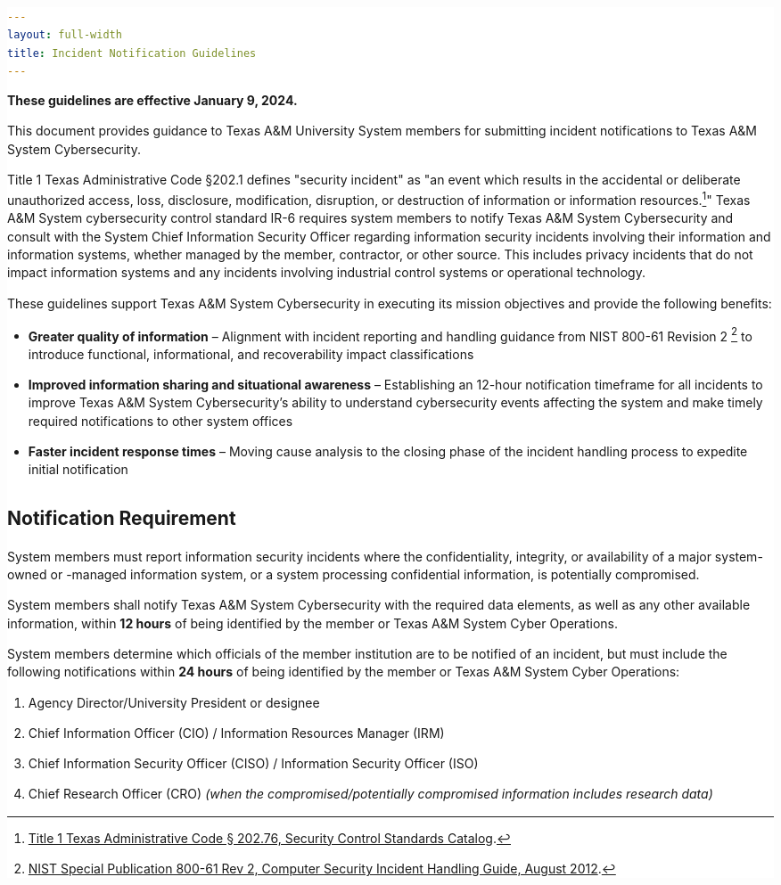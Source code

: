 ```yaml
---
layout: full-width
title: Incident Notification Guidelines
---
```


**These guidelines are effective January 9, 2024.**

This document provides guidance to Texas A&M University System members for submitting incident notifications to Texas A&M System Cybersecurity.

Title 1 Texas Administrative Code §202.1 defines "security incident" as "an event which results in the accidental or deliberate unauthorized access, loss, disclosure, modification, disruption, or destruction of information or information resources.[^1]" Texas A&M System cybersecurity control standard IR-6 requires system members to notify Texas A&M System Cybersecurity and consult with the System Chief Information Security Officer regarding information security incidents involving their information and information systems, whether managed by the member, contractor, or other source. This includes privacy incidents that do not impact information systems and any incidents involving industrial control systems or operational technology.

These guidelines support Texas A&M System Cybersecurity in executing its mission objectives and provide the following benefits:

* **Greater quality of information** – Alignment with incident reporting and handling guidance from NIST 800-61 Revision 2 [^2] to introduce functional, informational, and recoverability impact classifications

* **Improved information sharing and situational awareness** – Establishing an 12-hour notification timeframe for all incidents to improve Texas A&M System Cybersecurity’s ability to understand cybersecurity events affecting the system and make timely required notifications to other system offices

* **Faster incident response times** – Moving cause analysis to the closing phase of the incident handling process to expedite initial notification

## Notification Requirement

System members must report information security incidents where the confidentiality, integrity, or availability of a major system-owned or -managed information system, or a system processing confidential information, is potentially compromised.

System members shall notify Texas A&M System Cybersecurity with the required data elements, as well as any other available information, within **12 hours** of being identified by the member or Texas A&M System Cyber Operations.

System members determine which officials of the member institution are to be notified of an incident, but must include the following notifications within **24 hours** of being identified by the member or Texas A&M System Cyber Operations:

1. Agency Director/University President or designee

2. Chief Information Officer (CIO) / Information Resources Manager (IRM)

3. Chief Information Security Officer (CISO) / Information Security Officer (ISO)

4. Chief Research Officer (CRO) _(when the compromised/potentially compromised information includes research data)_


[^1]: [Title 1 Texas Administrative Code § 202.76, Security Control Standards Catalog](https://www.sos.texas.gov/tac/index.shtml).
[^2]: [NIST Special Publication 800-61 Rev 2, Computer Security Incident Handling Guide, August 2012](https://doi.org/10.6028/NIST.SP.800-61r2).
[^3]: [Texas Business and Commerce Code § 521.002, Unauthorized Use of Identifying Information](https://statutes.capitol.texas.gov/Docs/BC/htm/BC.521.htm).
[^4]: [Federal Information Processing Standard Publication 199, Standards for Security Categorization of Federal Information and Information Systems](https://doi.org/10.6028/NIST.FIPS.199).